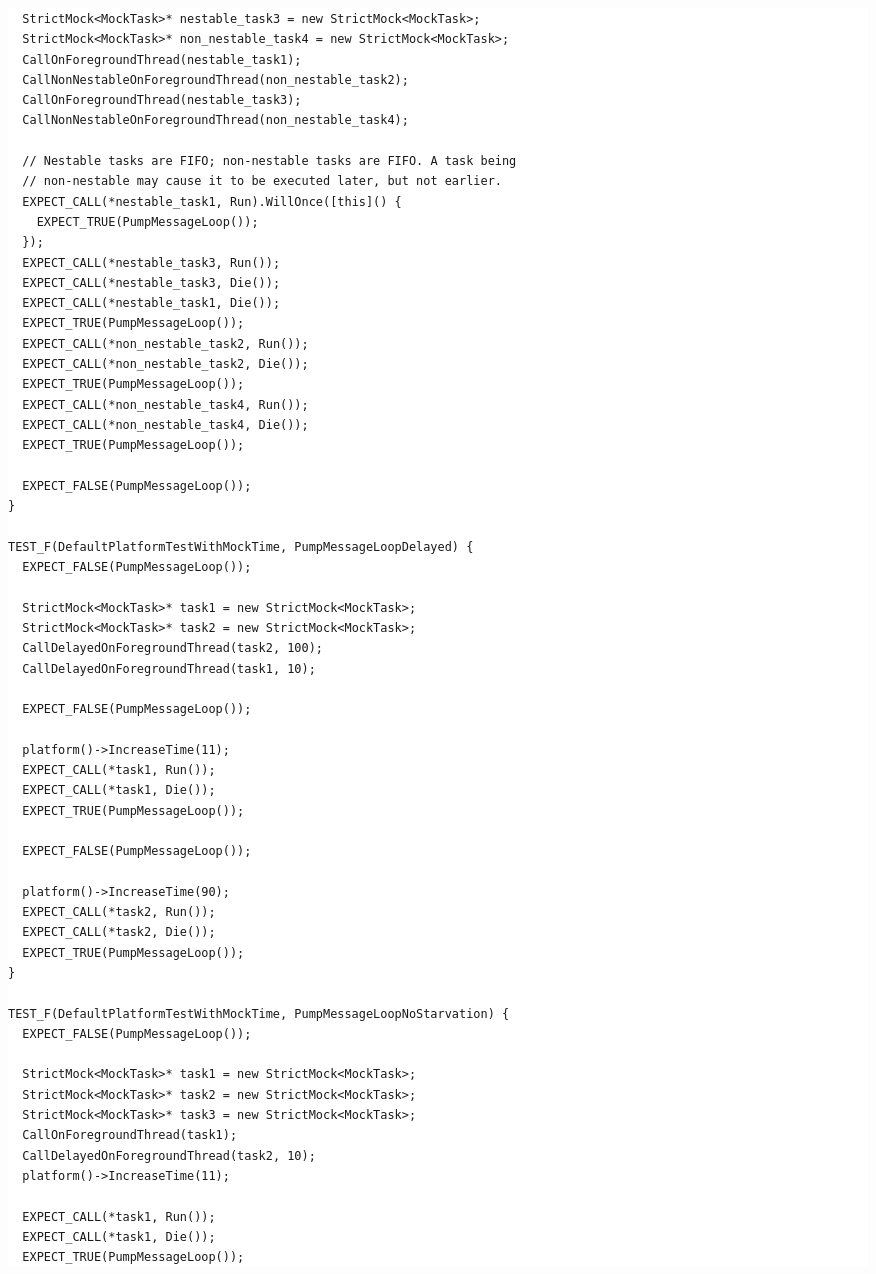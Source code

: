 ```
  StrictMock<MockTask>* nestable_task3 = new StrictMock<MockTask>;
  StrictMock<MockTask>* non_nestable_task4 = new StrictMock<MockTask>;
  CallOnForegroundThread(nestable_task1);
  CallNonNestableOnForegroundThread(non_nestable_task2);
  CallOnForegroundThread(nestable_task3);
  CallNonNestableOnForegroundThread(non_nestable_task4);

  // Nestable tasks are FIFO; non-nestable tasks are FIFO. A task being
  // non-nestable may cause it to be executed later, but not earlier.
  EXPECT_CALL(*nestable_task1, Run).WillOnce([this]() {
    EXPECT_TRUE(PumpMessageLoop());
  });
  EXPECT_CALL(*nestable_task3, Run());
  EXPECT_CALL(*nestable_task3, Die());
  EXPECT_CALL(*nestable_task1, Die());
  EXPECT_TRUE(PumpMessageLoop());
  EXPECT_CALL(*non_nestable_task2, Run());
  EXPECT_CALL(*non_nestable_task2, Die());
  EXPECT_TRUE(PumpMessageLoop());
  EXPECT_CALL(*non_nestable_task4, Run());
  EXPECT_CALL(*non_nestable_task4, Die());
  EXPECT_TRUE(PumpMessageLoop());

  EXPECT_FALSE(PumpMessageLoop());
}

TEST_F(DefaultPlatformTestWithMockTime, PumpMessageLoopDelayed) {
  EXPECT_FALSE(PumpMessageLoop());

  StrictMock<MockTask>* task1 = new StrictMock<MockTask>;
  StrictMock<MockTask>* task2 = new StrictMock<MockTask>;
  CallDelayedOnForegroundThread(task2, 100);
  CallDelayedOnForegroundThread(task1, 10);

  EXPECT_FALSE(PumpMessageLoop());

  platform()->IncreaseTime(11);
  EXPECT_CALL(*task1, Run());
  EXPECT_CALL(*task1, Die());
  EXPECT_TRUE(PumpMessageLoop());

  EXPECT_FALSE(PumpMessageLoop());

  platform()->IncreaseTime(90);
  EXPECT_CALL(*task2, Run());
  EXPECT_CALL(*task2, Die());
  EXPECT_TRUE(PumpMessageLoop());
}

TEST_F(DefaultPlatformTestWithMockTime, PumpMessageLoopNoStarvation) {
  EXPECT_FALSE(PumpMessageLoop());

  StrictMock<MockTask>* task1 = new StrictMock<MockTask>;
  StrictMock<MockTask>* task2 = new StrictMock<MockTask>;
  StrictMock<MockTask>* task3 = new StrictMock<MockTask>;
  CallOnForegroundThread(task1);
  CallDelayedOnForegroundThread(task2, 10);
  platform()->IncreaseTime(11);

  EXPECT_CALL(*task1, Run());
  EXPECT_CALL(*task1, Die());
  EXPECT_TRUE(PumpMessageLoop());

```